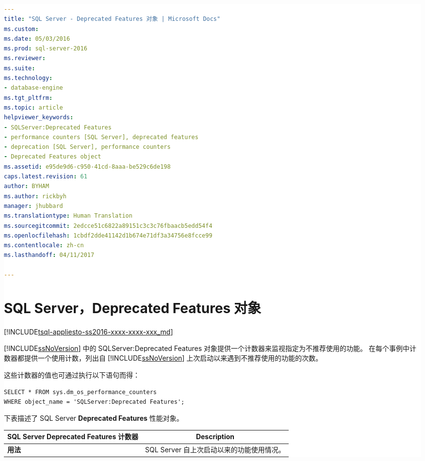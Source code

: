 ```yaml
---
title: "SQL Server - Deprecated Features 对象 | Microsoft Docs"
ms.custom: 
ms.date: 05/03/2016
ms.prod: sql-server-2016
ms.reviewer: 
ms.suite: 
ms.technology:
- database-engine
ms.tgt_pltfrm: 
ms.topic: article
helpviewer_keywords:
- SQLServer:Deprecated Features
- performance counters [SQL Server], deprecated features
- deprecation [SQL Server], performance counters
- Deprecated Features object
ms.assetid: e95de9d6-c950-41cd-8aaa-be529c6de198
caps.latest.revision: 61
author: BYHAM
ms.author: rickbyh
manager: jhubbard
ms.translationtype: Human Translation
ms.sourcegitcommit: 2edcce51c6822a89151c3c3c76fbaacb5edd54f4
ms.openlocfilehash: 1cbdf2dde41142d1b674e71df3a34756e8fcce99
ms.contentlocale: zh-cn
ms.lasthandoff: 04/11/2017

---
```

# <a name="sql-server-deprecated-features-object"></a>SQL Server，Deprecated Features 对象
[!INCLUDE[tsql-appliesto-ss2016-xxxx-xxxx-xxx_md](../../includes/tsql-appliesto-ss2016-xxxx-xxxx-xxx-md.md)]

  [!INCLUDE[ssNoVersion](../../includes/ssnoversion-md.md)] 中的 SQLServer:Deprecated Features 对象提供一个计数器来监视指定为不推荐使用的功能。 在每个事例中计数器都提供一个使用计数，列出自 [!INCLUDE[ssNoVersion](../../includes/ssnoversion-md.md)] 上次启动以来遇到不推荐使用的功能的次数。  
  
 这些计数器的值也可通过执行以下语句而得：  
  
```  
SELECT * FROM sys.dm_os_performance_counters   
WHERE object_name = 'SQLServer:Deprecated Features';  
```  

下表描述了 SQL Server **Deprecated Features** 性能对象。

|**SQL Server Deprecated Features 计数器**|Description|  
|-------------|-----------------|  
|**用法**|SQL Server 自上次启动以来的功能使用情况。|
  